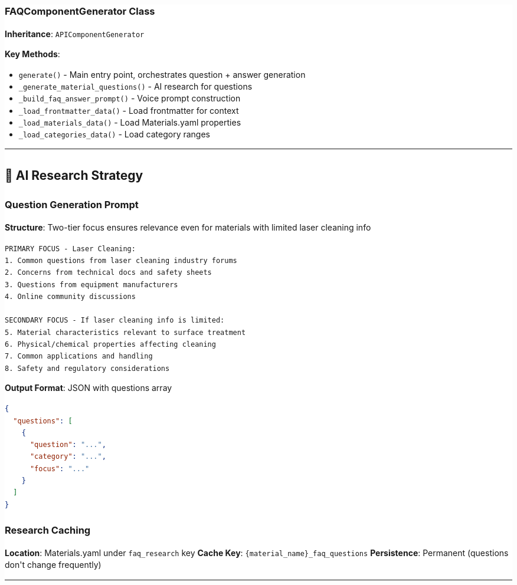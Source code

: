 ### FAQComponentGenerator Class

**Inheritance**: `APIComponentGenerator`

**Key Methods**:
- `generate()` - Main entry point, orchestrates question + answer generation
- `_generate_material_questions()` - AI research for questions
- `_build_faq_answer_prompt()` - Voice prompt construction  
- `_load_frontmatter_data()` - Load frontmatter for context
- `_load_materials_data()` - Load Materials.yaml properties
- `_load_categories_data()` - Load category ranges

---

## 🤖 AI Research Strategy

### Question Generation Prompt

**Structure**: Two-tier focus ensures relevance even for materials with limited laser cleaning info

```
PRIMARY FOCUS - Laser Cleaning:
1. Common questions from laser cleaning industry forums
2. Concerns from technical docs and safety sheets
3. Questions from equipment manufacturers
4. Online community discussions

SECONDARY FOCUS - If laser cleaning info is limited:
5. Material characteristics relevant to surface treatment
6. Physical/chemical properties affecting cleaning
7. Common applications and handling
8. Safety and regulatory considerations
```

**Output Format**: JSON with questions array
```json
{
  "questions": [
    {
      "question": "...",
      "category": "...",
      "focus": "..."
    }
  ]
}
```

### Research Caching

**Location**: Materials.yaml under `faq_research` key
**Cache Key**: `{material_name}_faq_questions`
**Persistence**: Permanent (questions don't change frequently)

---